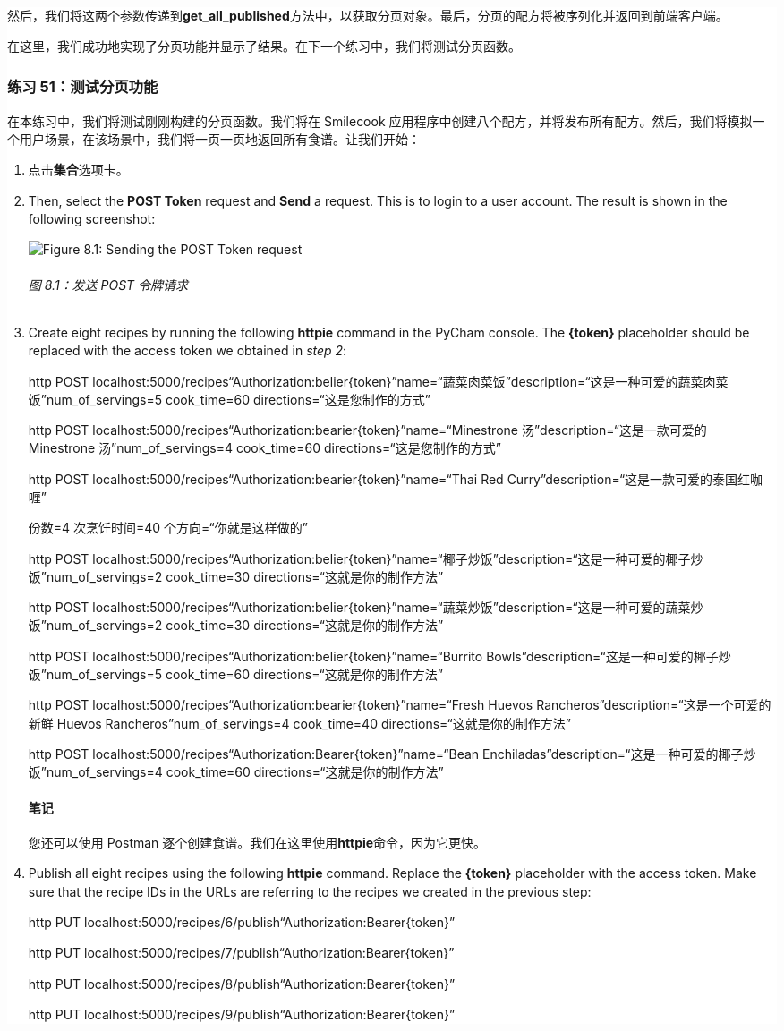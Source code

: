 然后，我们将这两个参数传递到**get_all_published**方法中，以获取分页对象。最后，分页的配方将被序列化并返回到前端客户端。

在这里，我们成功地实现了分页功能并显示了结果。在下一个练习中，我们将测试分页函数。

### 练习 51：测试分页功能

在本练习中，我们将测试刚刚构建的分页函数。我们将在 Smilecook 应用程序中创建八个配方，并将发布所有配方。然后，我们将模拟一个用户场景，在该场景中，我们将一页一页地返回所有食谱。让我们开始：

1.  点击**集合**选项卡。
2.  Then, select the **POST Token** request and **Send** a request. This is to login to a user account. The result is shown in the following screenshot:

    ![Figure 8.1: Sending the POST Token request ](../images/00091.jpeg)

    ###### 图 8.1：发送 POST 令牌请求

3.  Create eight recipes by running the following **httpie** command in the PyCham console. The **{token}** placeholder should be replaced with the access token we obtained in *step 2*:

    http POST localhost:5000/recipes“Authorization:belier{token}”name=“蔬菜肉菜饭”description=“这是一种可爱的蔬菜肉菜饭”num_of_servings=5 cook_time=60 directions=“这是您制作的方式”

    http POST localhost:5000/recipes“Authorization:bearier{token}”name=“Minestrone 汤”description=“这是一款可爱的 Minestrone 汤”num_of_servings=4 cook_time=60 directions=“这是您制作的方式”

    http POST localhost:5000/recipes“Authorization:bearier{token}”name=“Thai Red Curry”description=“这是一款可爱的泰国红咖喱”

    份数=4 次烹饪时间=40 个方向=“你就是这样做的”

    http POST localhost:5000/recipes“Authorization:belier{token}”name=“椰子炒饭”description=“这是一种可爱的椰子炒饭”num_of_servings=2 cook_time=30 directions=“这就是你的制作方法”

    http POST localhost:5000/recipes“Authorization:belier{token}”name=“蔬菜炒饭”description=“这是一种可爱的蔬菜炒饭”num_of_servings=2 cook_time=30 directions=“这就是你的制作方法”

    http POST localhost:5000/recipes“Authorization:belier{token}”name=“Burrito Bowls”description=“这是一种可爱的椰子炒饭”num_of_servings=5 cook_time=60 directions=“这就是你的制作方法”

    http POST localhost:5000/recipes“Authorization:bearier{token}”name=“Fresh Huevos Rancheros”description=“这是一个可爱的新鲜 Huevos Rancheros”num_of_servings=4 cook_time=40 directions=“这就是你的制作方法”

    http POST localhost:5000/recipes“Authorization:Bearer{token}”name=“Bean Enchiladas”description=“这是一种可爱的椰子炒饭”num_of_servings=4 cook_time=60 directions=“这就是你的制作方法”

    #### 笔记

    您还可以使用 Postman 逐个创建食谱。我们在这里使用**httpie**命令，因为它更快。

4.  Publish all eight recipes using the following **httpie** command. Replace the **{token}** placeholder with the access token. Make sure that the recipe IDs in the URLs are referring to the recipes we created in the previous step:

    http PUT localhost:5000/recipes/6/publish“Authorization:Bearer{token}”

    http PUT localhost:5000/recipes/7/publish“Authorization:Bearer{token}”

    http PUT localhost:5000/recipes/8/publish“Authorization:Bearer{token}”

    http PUT localhost:5000/recipes/9/publish“Authorization:Bearer{token}”
